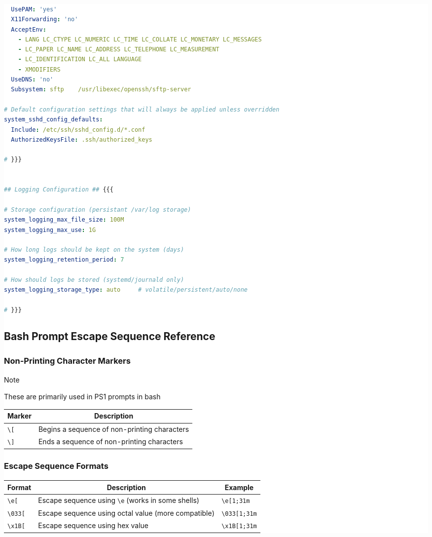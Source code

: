 ```yaml
  UsePAM: 'yes'
  X11Forwarding: 'no'
  AcceptEnv:
    - LANG LC_CTYPE LC_NUMERIC LC_TIME LC_COLLATE LC_MONETARY LC_MESSAGES
    - LC_PAPER LC_NAME LC_ADDRESS LC_TELEPHONE LC_MEASUREMENT
    - LC_IDENTIFICATION LC_ALL LANGUAGE
    - XMODIFIERS
  UseDNS: 'no'
  Subsystem: sftp    /usr/libexec/openssh/sftp-server

# Default configuration settings that will always be applied unless overridden
system_sshd_config_defaults:
  Include: /etc/ssh/sshd_config.d/*.conf
  AuthorizedKeysFile: .ssh/authorized_keys

# }}}


## Logging Configuration ## {{{

# Storage configuration (persistant /var/log storage)
system_logging_max_file_size: 100M
system_logging_max_use: 1G

# How long logs should be kept on the system (days)
system_logging_retention_period: 7

# How should logs be stored (systemd/journald only)
system_logging_storage_type: auto     # volatile/persistent/auto/none

# }}}
```

## Bash Prompt Escape Sequence Reference

### Non-Printing Character Markers

> [!NOTE]
> These are primarily used in PS1 prompts in bash

| Marker | Description |
|--------|-------------|
| `\[` | Begins a sequence of non-printing characters |
| `\]` | Ends a sequence of non-printing characters |

### Escape Sequence Formats

| Format | Description | Example |
|--------|-------------|---------|
| `\e[` | Escape sequence using `\e` (works in some shells) | `\e[1;31m` |
| `\033[` | Escape sequence using octal value (more compatible) | `\033[1;31m` |
| `\x1B[` | Escape sequence using hex value | `\x1B[1;31m` |

